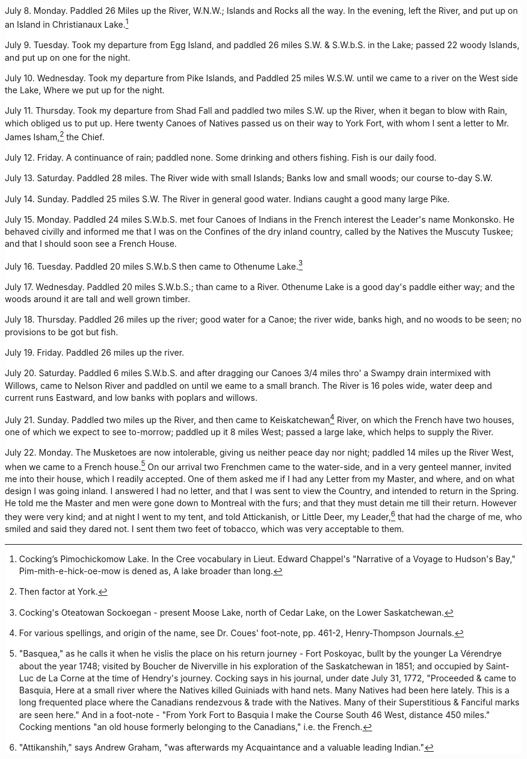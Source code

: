 [^july-1754-4]: This river, he says, cannot with propriety be called Steel river. He has, in fact, now left the main stream, which leads up to Oxford lake, and is ascending a small branch, running from the west into Knee lake. He is about to traverse a route from the Hayes or Steel river across to the Nelson, which there is reason to believe was used for a time by H.B.C. men, and then abandoned for the route through Oxford lake and by way of the Echimamish to Little Playgreen lake. The route followed by Hendry has never been explored by officers of the Geological Survey, but, as mentioned in the introduction, information in regard to it has lately been communicated to Mr. Owen O'Sullivan of the Survey by Rev. Mr. Banel, a Roman Catholic missionary, whose field covers mush of the unexplored region between the Nelson and Hayes. A note at the beginning of the Journal - presumably Andrew Graham - says: "This man did not go up the road Mr. Thomison goes." Tomison built Hudson House on the North Saskatchewan, and is known to have accompanied David Thompson from York Factory to Manchester House in July, 1787 by the Oxford Lake and Echimamish route - which strengthens the ergument for a different route in Hendry's case.

July 8. Monday. Paddled 26 Miles up the River, W.N.W.; Islands and Rocks all the way. In the evening, left the River, and put up on an Island in Christianaux Lake.[^july-1754-5]

[^july-1754-5]: Cocking’s Pimochickomow Lake. In the Cree vocabulary in Lieut. Edward Chappel's "Narrative of a Voyage to Hudson's Bay," Pim-mith-e-hick-oe-mow is dened as, A lake broader than long.

July 9. Tuesday. Took my departure from Egg Island, and paddled 26 miles S.W. & S.W.b.S. in the Lake; passed 22 woody Islands, and put up on one for the night.

July 10. Wednesday. Took my departure from Pike Islands, and Paddled 25 miles W.S.W. until we came to a river on the West side the Lake, Where we put up for the night.

July 11. Thursday. Took my departure from Shad Fall and paddled two miles S.W. up the River, when it began to blow with Rain, which obliged us to put up. Here twenty Canoes of Natives passed us on their way to York Fort, with whom I sent a letter to Mr. James Isham,[^july-1754-6] the Chief.

[^july-1754-6]: Then factor at York.

July 12. Friday. A continuance of rain; paddled none. Some drinking and others fishing. Fish is our daily food.

July 13. Saturday. Paddled 28 miles. The River wide with small Islands; Banks low and small woods; our course to-day S.W.

July 14. Sunday. Paddled 25 miles S.W. The River in general good water. Indians caught a good many large Pike.

July 15. Monday. Paddled 24 miles S.W.b.S. met four Canoes of Indians in the French interest the Leader's name Monkonsko. He behaved civilly and informed me that I was on the Confines of the dry inland country, called by the Natives the Muscuty Tuskee; and that I should soon see a French House.

July 16. Tuesday. Paddled 20 miles S.W.b.S then came to Othenume Lake.[^july-1754-7]

[^july-1754-7]: Cocking's Oteatowan Sockoegan - present Moose Lake, north of Cedar Lake, on the Lower Saskatchewan.

July 17. Wednesday. Paddled 20 miles S.W.b.S.; than came to a River. Othenume Lake is a good day's paddle either way; and the woods around it are tall and well grown timber.

July 18. Thursday. Paddled 26 miles up the river; good water for a Canoe; the river wide, banks high, and no woods to be seen; no provisions to be got but fish.

July 19. Friday. Paddled 26 miles up the river.

July 20. Saturday. Paddled 6 miles S.W.b.S. and after dragging our Canoes 3/4 miles thro' a Swampy drain intermixed with Willows, came to Nelson River and paddled on until we eame to a small branch. The River is 16 poles wide, water deep and current runs Eastward, and low banks with poplars and willows.

July 21. Sunday. Paddled two miles up the River, and then came to Keiskatchewan[^july-1754-8] River, on which the French have two houses, one of which we expect to see to-morrow; paddled up it 8 miles West; passed a large lake, which helps to supply the River.

[^july-1754-8]: For various spellings, and origin of the name, see Dr. Coues' foot-note, pp. 461-2, Henry-Thompson Journals.

July 22. Monday. The Musketoes are now intolerable, giving us neither peace day nor night; paddled 14 miles up the River West, when we came to a French house.[^july-1754-9] On our arrival two Frenchmen came to the water-side, and in a very genteel manner, invited me into their house, which I readily accepted. One of them asked me if I had any Letter from my Master, and where, and on what design I was going inland. I answered I had no letter, and that I was sent to view the Country, and intended to return in the Spring. He told me the Master and men were gone down to Montreal with the furs; and that they must detain me till their return. However they were very kind; and at night I went to my tent, and told Attickanish, or Little Deer, my Leader,[^july-1754-10] that had the charge of me, who smiled and said they dared not. I sent them two feet of tobacco, which was very acceptable to them.


[^july-1754-1]: At or near present Mossy Portage. Sir John Franklin mentions this portage in the narrative of his frst overland expedition, 1819-22, and says that the canoes were carried through a deep bog for a quarter of a mile. "The river swells out," he says, “above this portage, to the breadth of several miles, and ad the islands are numerous there are a great variety of channels." Every traveller who has gone over Hayes route speaks feelingly of the difficulties of navigation below Swampy lake. Mossy portage is but one of many on this portion of the river. Cocking's Journal at this point is nothing much more than a dull repetition of the phrase, "paddled, dragged, and carried the canoes and goods most part of this day."
[^july-1754-2]: Hendry was now passing through Swampy lake. At the entrance to the lake there was, in Franklin's day, a point bearing the significant name of the Dramstone. "We complied," he says dryly, "with the custom from which it derives its name." Here the boats' crews were accustomed to celebrat the termination of the laborious ascent ot Hill River. David Thompson, the famous astronomer of the North West Company, in a description of the Hayes route, says of the portion of the  river below Swampy lake: "This distanee is but a succession of banks of sand, impetuous current, broken rocks cropping up to water level; it requires twelve portages, independently of partial discharges and disembarkments at several places." Dr. Robert Bell, in his Report on the country between Lake Winnipeg and Hudson Bay, 1878, says that Swampy lake is a narrow strip of water ten milles long: that its name is derived from a point composed of peat on the northwest side, about half-way down. He adds that for nineteen miles below Swampy lake the river flows through a labyrinth of small islands.
[^july-1754-3]: Hendry's distances rather ft in with the theory that his Attick-Sagohan was present Oxford lake, but the course below cannot be reconciled with his passage through the broad expanse of Knee lake. It seems more reasonable to conclude that this lake, the first mentioned on his Journey, was Knee lake. From Swampy lake, which is nothing more than a comparatively insignificant widening of the river, his courses lay up Jack river. His distances here are exaggerated. Jack river is only about ten miles long, very much broken by rapids in the lower half of to course. Knee lake, according to Dr. Bell, has total length of forty miles. Hendry traversed the lower portion, and then entered the river, which he is now about to describe.
[^july-1754-9]: "Basquea," as he calls it when he vislis the place on his return journey - Fort Poskoyac, bullt by the younger La Vérendrye about the year 1748; visited by Boucher de Niverville in his exploration of the Saskatchewan in 1851; and occupied by Saint-Luc de La Corne at the time of Hendry's journey. Cocking says in his journal, under date July 31, 1772, "Proceeded & came to Basquia, Here at a small river where the Natives killed Guiniads with hand nets. Many Natives had been here lately. This is a long frequented place where the Canadians rendezvous & trade with the Natives. Many of their Superstitious & Fanciful marks are seen here." And in a foot-note - "From York Fort to Basquia I make the Course South 46 West, distance 450 miles." Cocking mentions "an old house formerly belonging to the Canadians," i.e. the French.
[^july-1754-10]: "Attikanshih," says Andrew Graham, "was afterwards my Acquaintance and a valuable leading Indian."
[^july-1754-11]: Saskeram Lake. Cocking calls this lake, Maneneshahsquatanan Sakahegan.
[^july-1754-12]: Carrot River. Pe-tahk-ho-gun, according to Chappell, means, A long distance by water. Cocking also mentions a Peatagow River, but farther up the Saskatchewan.
[^july-1754-13]: Obviously "not" is an error in the original or copy.
[^july-1754-14]: Umfreville, in his "Present State of Hudson's Bay," 1790, calls them the Assinepoetuc or Stone Indians: In Dobb's "Account of the Countries adjoining to Hudson's Bay," 1744, they are named Assinibouels. Sir John Richardson gives the Cree name as Asseeneepoytuck, or Stone Indians. There are many other variants of the name in early narratives and journals. The tribe was finally known aa the Assiniboines. According to Franklin the Assinthoines called themselves E?s???, Originally they formed part of the Sloux family, but separated as a result of some tribal quarrel and wandered north through the, Red River country to the great plains south of the Saskatchewan. Alexander Henry, the Younger, gives an interesting account of the tribe in his Journal (pp. 516 et seq.); and reference may be made to the "Travels and Adventures" of the older Henry, as well as to Dr. James Bain's foot-note on p. 277. See also John MeDonnell's Narrative 1793-87, in Masson's "Bourgeois de la Compagnie du Nord-Ouest," I, 278-9. 
[^july-1754-15]: Hendry elsewhere bears unwilling testimony to the remarkable hold obtained by the French traders upon the western Indians.